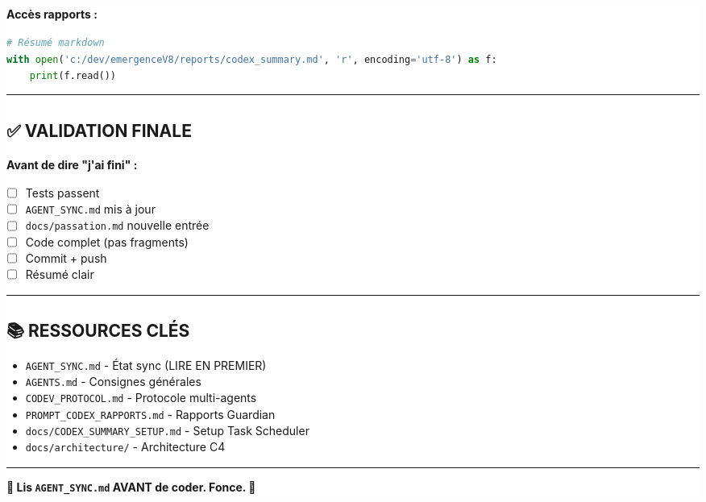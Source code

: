 **Accès rapports :**
```python
# Résumé markdown
with open('c:/dev/emergenceV8/reports/codex_summary.md', 'r', encoding='utf-8') as f:
    print(f.read())
```

---

## ✅ VALIDATION FINALE

**Avant de dire "j'ai fini" :**
- [ ] Tests passent
- [ ] `AGENT_SYNC.md` mis à jour
- [ ] `docs/passation.md` nouvelle entrée
- [ ] Code complet (pas fragments)
- [ ] Commit + push
- [ ] Résumé clair

---

## 📚 RESSOURCES CLÉS

- `AGENT_SYNC.md` - État sync (LIRE EN PREMIER)
- `AGENTS.md` - Consignes générales
- `CODEV_PROTOCOL.md` - Protocole multi-agents
- `PROMPT_CODEX_RAPPORTS.md` - Rapports Guardian
- `docs/CODEX_SUMMARY_SETUP.md` - Setup Task Scheduler
- `docs/architecture/` - Architecture C4

---

**🤖 Lis `AGENT_SYNC.md` AVANT de coder. Fonce. 🚀**
